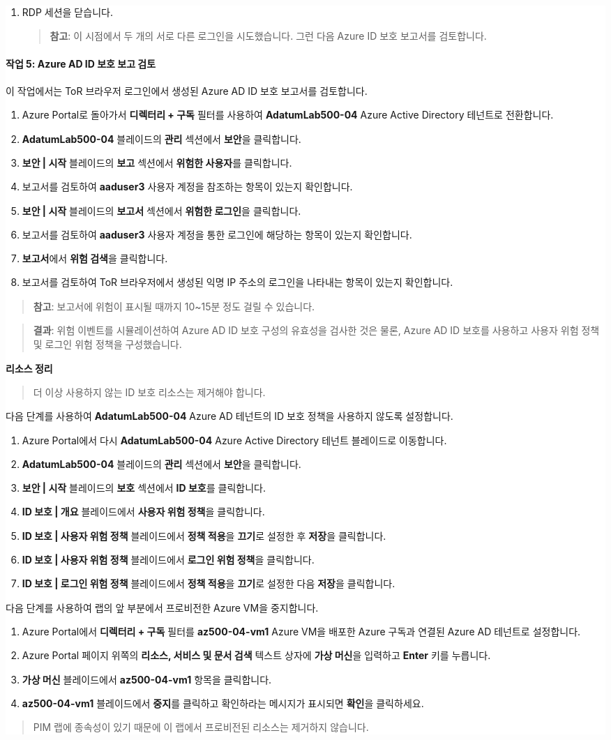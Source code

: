 1. RDP 세션을 닫습니다. 

    >**참고**: 이 시점에서 두 개의 서로 다른 로그인을 시도했습니다. 그런 다음 Azure ID 보호 보고서를 검토합니다.

#### 작업 5: Azure AD ID 보호 보고 검토

이 작업에서는 ToR 브라우저 로그인에서 생성된 Azure AD ID 보호 보고서를 검토합니다.

1. Azure Portal로 돌아가서 **디렉터리 + 구독** 필터를 사용하여 **AdatumLab500-04** Azure Active Directory 테넌트로 전환합니다.

1. **AdatumLab500-04** 블레이드의 **관리** 섹션에서 **보안**을 클릭합니다.

1. **보안 \| 시작** 블레이드의 **보고** 섹션에서 **위험한 사용자**를 클릭합니다. 

1. 보고서를 검토하여 **aaduser3** 사용자 계정을 참조하는 항목이 있는지 확인합니다.

1. **보안 \| 시작** 블레이드의 **보고서** 섹션에서 **위험한 로그인**을 클릭합니다. 

1. 보고서를 검토하여 **aaduser3** 사용자 계정을 통한 로그인에 해당하는 항목이 있는지 확인합니다.

1. **보고서**에서 **위험 검색**을 클릭합니다.

1. 보고서를 검토하여 ToR 브라우저에서 생성된 익명 IP 주소의 로그인을 나타내는 항목이 있는지 확인합니다. 

 >**참고**: 보고서에 위험이 표시될 때까지 10~15분 정도 걸릴 수 있습니다.

> **결과**: 위험 이벤트를 시뮬레이션하여 Azure AD ID 보호 구성의 유효성을 검사한 것은 물론, Azure AD ID 보호를 사용하고 사용자 위험 정책 및 로그인 위험 정책을 구성했습니다.

**리소스 정리**

> 더 이상 사용하지 않는 ID 보호 리소스는 제거해야 합니다. 

다음 단계를 사용하여 **AdatumLab500-04** Azure AD 테넌트의 ID 보호 정책을 사용하지 않도록 설정합니다.

1. Azure Portal에서 다시 **AdatumLab500-04** Azure Active Directory 테넌트 블레이드로 이동합니다.

1. **AdatumLab500-04** 블레이드의 **관리** 섹션에서 **보안**을 클릭합니다.

1. **보안 \| 시작** 블레이드의 **보호** 섹션에서 **ID 보호**를 클릭합니다.

1. **ID 보호 \| 개요** 블레이드에서 **사용자 위험 정책**을 클릭합니다.

1. **ID 보호 \| 사용자 위험 정책** 블레이드에서 **정책 적용**을 **끄기**로 설정한 후 **저장**을 클릭합니다.

1. **ID 보호 \| 사용자 위험 정책** 블레이드에서 **로그인 위험 정책**을 클릭합니다.

1. **ID 보호 \| 로그인 위험 정책** 블레이드에서 **정책 적용**을 **끄기**로 설정한 다음 **저장**을 클릭합니다.

다음 단계를 사용하여 랩의 앞 부분에서 프로비전한 Azure VM을 중지합니다.

1. Azure Portal에서 **디렉터리 + 구독** 필터를 **az500-04-vm1** Azure VM을 배포한 Azure 구독과 연결된 Azure AD 테넌트로 설정합니다.

1. Azure Portal 페이지 위쪽의 **리소스, 서비스 및 문서 검색** 텍스트 상자에 **가상 머신**을 입력하고 **Enter** 키를 누릅니다.

1. **가상 머신** 블레이드에서 **az500-04-vm1** 항목을 클릭합니다. 
 
1. **az500-04-vm1** 블레이드에서 **중지**를 클릭하고 확인하라는 메시지가 표시되면 **확인**을 클릭하세요. 

>  PIM 랩에 종속성이 있기 때문에 이 랩에서 프로비전된 리소스는 제거하지 않습니다.
